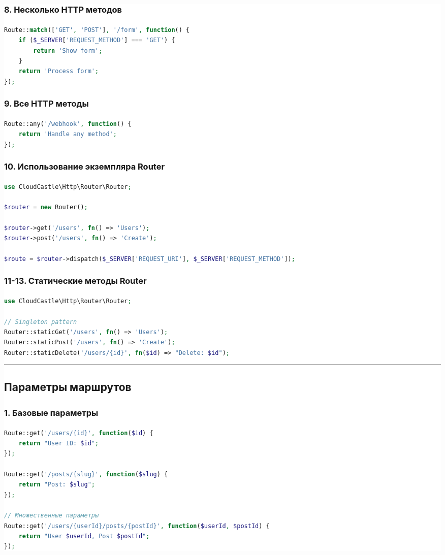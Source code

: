 ### 8. Несколько HTTP методов

```php
Route::match(['GET', 'POST'], '/form', function() {
    if ($_SERVER['REQUEST_METHOD'] === 'GET') {
        return 'Show form';
    }
    return 'Process form';
});
```

### 9. Все HTTP методы

```php
Route::any('/webhook', function() {
    return 'Handle any method';
});
```

### 10. Использование экземпляра Router

```php
use CloudCastle\Http\Router\Router;

$router = new Router();

$router->get('/users', fn() => 'Users');
$router->post('/users', fn() => 'Create');

$route = $router->dispatch($_SERVER['REQUEST_URI'], $_SERVER['REQUEST_METHOD']);
```

### 11-13. Статические методы Router

```php
use CloudCastle\Http\Router\Router;

// Singleton pattern
Router::staticGet('/users', fn() => 'Users');
Router::staticPost('/users', fn() => 'Create');
Router::staticDelete('/users/{id}', fn($id) => "Delete: $id");
```

---

## Параметры маршрутов

### 1. Базовые параметры

```php
Route::get('/users/{id}', function($id) {
    return "User ID: $id";
});

Route::get('/posts/{slug}', function($slug) {
    return "Post: $slug";
});

// Множественные параметры
Route::get('/users/{userId}/posts/{postId}', function($userId, $postId) {
    return "User $userId, Post $postId";
});
```
